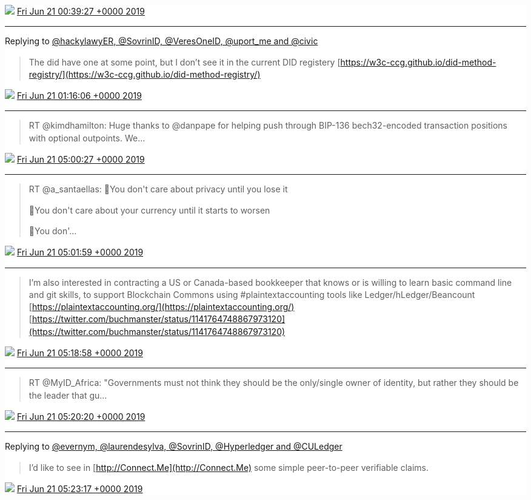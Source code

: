 <img src="{{ site.url }}{{ site.baseurl }}/assets/images/media/tweet.ico" width="30" /> [Fri Jun 21 00:39:27 +0000 2019](https://twitter.com/ChristopherA/status/1141868195315195905)

----

Replying to [@hackylawyER, @SovrinID, @VeresOneID, @uport_me and @civic](https://twitter.com/hackylawyER/status/1141875247257464832)

> The did have one at some point, but I don’t see it in the current DID registery [https://w3c-ccg.github.io/did-method-registry/](https://w3c-ccg.github.io/did-method-registry/)

<img src="{{ site.url }}{{ site.baseurl }}/assets/images/media/tweet.ico" width="30" /> [Fri Jun 21 01:16:06 +0000 2019](https://twitter.com/ChristopherA/status/1141877419353100288)

----

> RT @kimdhamilton: Huge thanks to @danpape for helping push through BIP-136 bech32-encoded transaction positions with optional outpoints. We…

<img src="{{ site.url }}{{ site.baseurl }}/assets/images/media/tweet.ico" width="30" /> [Fri Jun 21 05:00:27 +0000 2019](https://twitter.com/ChristopherA/status/1141933880556916736)

----

> RT @a_santaellas: 📍You don't care about privacy until you lose it  
>   
> 📍You don't care about your currency until it starts to worsen  
>   
> 📍You don'…

<img src="{{ site.url }}{{ site.baseurl }}/assets/images/media/tweet.ico" width="30" /> [Fri Jun 21 05:01:59 +0000 2019](https://twitter.com/ChristopherA/status/1141934266432937984)

----

> I’m also interested in contracting a US or Canada-based bookkeeper that knows or is willing to learn basic command line and git skills, to support Blockchain Commons using #plaintextaccounting tools like Ledger/hLedger/Beancount [https://plaintextaccounting.org/](https://plaintextaccounting.org/) [https://twitter.com/buchmanster/status/1141764748867973120](https://twitter.com/buchmanster/status/1141764748867973120)

<img src="{{ site.url }}{{ site.baseurl }}/assets/images/media/tweet.ico" width="30" /> [Fri Jun 21 05:18:58 +0000 2019](https://twitter.com/ChristopherA/status/1141938538956460033)

----

> RT @MyID_Africa: "Governments must not think they should be the only/single owner of identity, but rather they should be the leader that gu…

<img src="{{ site.url }}{{ site.baseurl }}/assets/images/media/tweet.ico" width="30" /> [Fri Jun 21 05:20:20 +0000 2019](https://twitter.com/ChristopherA/status/1141938883547893766)

----

Replying to [@evernym, @laurendesylva, @SovrinID, @Hyperledger and @CULedger](https://twitter.com/evernym/status/1141910233893052416)

> I’d like to see in [http://Connect.Me](http://Connect.Me) some simple peer-to-peer verifiable claims.

<img src="{{ site.url }}{{ site.baseurl }}/assets/images/media/tweet.ico" width="30" /> [Fri Jun 21 05:23:17 +0000 2019](https://twitter.com/ChristopherA/status/1141939623909662720)
